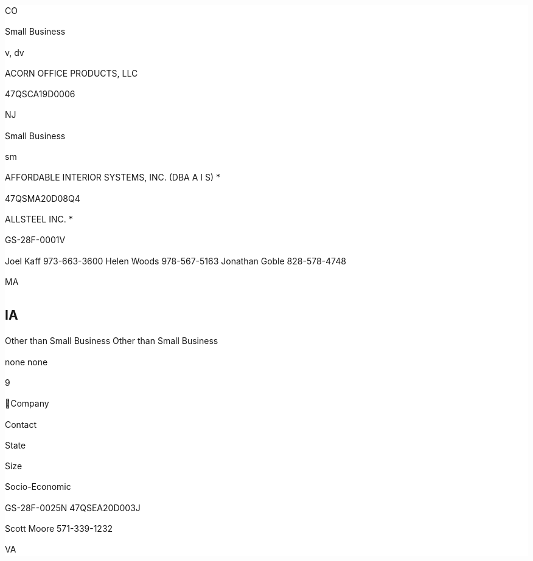 CO

Small Business

v, dv

ACORN OFFICE PRODUCTS, LLC

47QSCA19D0006

NJ

Small Business

sm

AFFORDABLE INTERIOR SYSTEMS, INC. (DBA A I S) *

47QSMA20D08Q4

ALLSTEEL INC. *

GS-28F-0001V

Joel Kaff
973-663-3600
Helen Woods
978-567-5163
Jonathan Goble
828-578-4748

MA
## IA

Other than Small
Business
Other than Small
Business

none
none

9

Company

Contact

State

Size

Socio-Economic

GS-28F-0025N
47QSEA20D003J

Scott Moore
571-339-1232

VA
